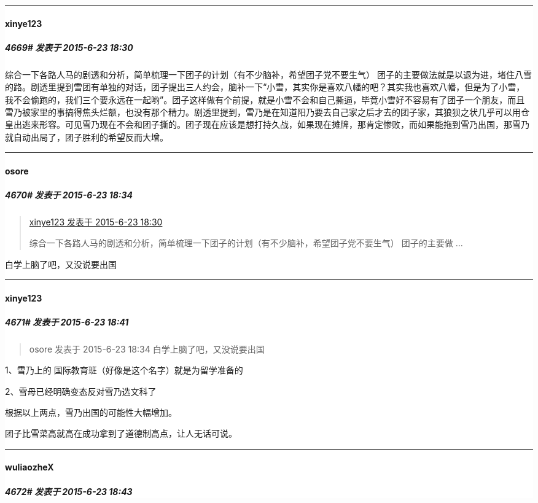 


-----

####   xinye123  
##### 4669#       发表于 2015-6-23 18:30




综合一下各路人马的剧透和分析，简单梳理一下团子的计划（有不少脑补，希望团子党不要生气） 团子的主要做法就是以退为进，堵住八雪的路。剧透里提到雪团有单独的对话，团子提出三人约会，脑补一下“小雪，其实你是喜欢八幡的吧？其实我也喜欢八幡，但是为了小雪，我不会偷跑的，我们三个要永远在一起哟”。团子这样做有个前提，就是小雪不会和自己撕逼，毕竟小雪好不容易有了团子一个朋友，而且雪乃被家里的事搞得焦头烂额，也没有那个精力。剧透里提到，雪乃是在知道阳乃要去自己家之后才去的团子家，其狼狈之状几乎可以用仓皇出逃来形容。可见雪乃现在不会和团子撕的。团子现在应该是想打持久战，如果现在摊牌，那肯定惨败，而如果能拖到雪乃出国，那雪乃就自动出局了，团子胜利的希望反而大增。







-----

####  osore  
##### 4670#       发表于 2015-6-23 18:34



<blockquote><a href="httphttps://bbs.saraba1st.com/2b/forum.php?mod=redirect&amp;goto=findpost&amp;pid=29341242&amp;ptid=1108194" target="_blank"> xinye123 发表于 2015-6-23 18:30</a>

综合一下各路人马的剧透和分析，简单梳理一下团子的计划（有不少脑补，希望团子党不要生气） 团子的主要做 ...</blockquote>
白学上脑了吧，又没说要出国







-----

####   xinye123  
##### 4671#       发表于 2015-6-23 18:41



<blockquote>osore 发表于 2015-6-23 18:34
白学上脑了吧，又没说要出国</blockquote>
1、雪乃上的 国际教育班（好像是这个名字）就是为留学准备的

2、雪母已经明确变态反对雪乃选文科了

根据以上两点，雪乃出国的可能性大幅增加。

团子比雪菜高就高在成功拿到了道德制高点，让人无话可说。







-----

####  wuliaozheX  
##### 4672#       发表于 2015-6-23 18:43
